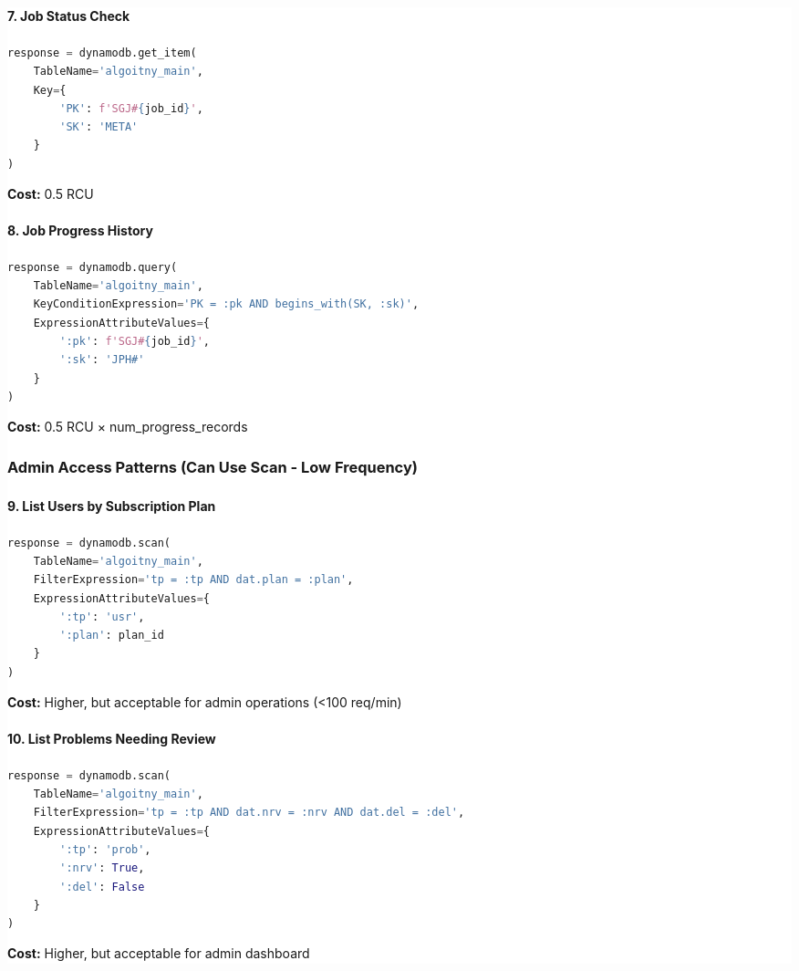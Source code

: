 #### 7. Job Status Check
```python
response = dynamodb.get_item(
    TableName='algoitny_main',
    Key={
        'PK': f'SGJ#{job_id}',
        'SK': 'META'
    }
)
```
**Cost:** 0.5 RCU

#### 8. Job Progress History
```python
response = dynamodb.query(
    TableName='algoitny_main',
    KeyConditionExpression='PK = :pk AND begins_with(SK, :sk)',
    ExpressionAttributeValues={
        ':pk': f'SGJ#{job_id}',
        ':sk': 'JPH#'
    }
)
```
**Cost:** 0.5 RCU × num_progress_records

### Admin Access Patterns (Can Use Scan - Low Frequency)

#### 9. List Users by Subscription Plan
```python
response = dynamodb.scan(
    TableName='algoitny_main',
    FilterExpression='tp = :tp AND dat.plan = :plan',
    ExpressionAttributeValues={
        ':tp': 'usr',
        ':plan': plan_id
    }
)
```
**Cost:** Higher, but acceptable for admin operations (<100 req/min)

#### 10. List Problems Needing Review
```python
response = dynamodb.scan(
    TableName='algoitny_main',
    FilterExpression='tp = :tp AND dat.nrv = :nrv AND dat.del = :del',
    ExpressionAttributeValues={
        ':tp': 'prob',
        ':nrv': True,
        ':del': False
    }
)
```
**Cost:** Higher, but acceptable for admin dashboard
